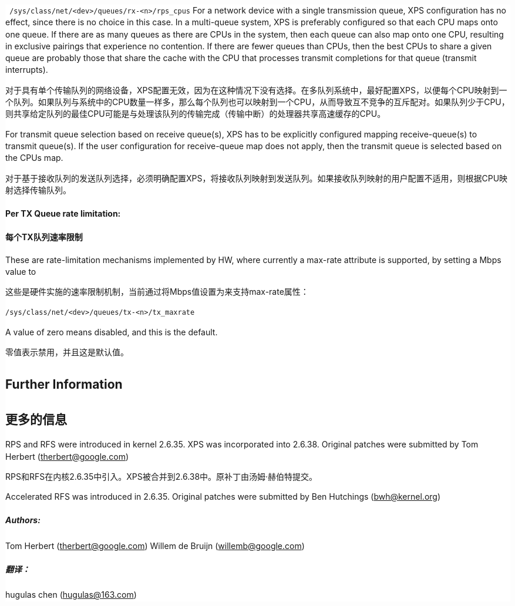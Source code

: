 ``` /sys/class/net/<dev>/queues/rx-<n>/rps_cpus```
For a network device with a single transmission queue, XPS configuration has no effect, since there is no choice in this case. In a multi-queue system, XPS is preferably configured so that each CPU maps onto one queue. If there are as many queues as there are CPUs in the system, then each queue can also map onto one CPU, resulting in exclusive pairings that experience no contention. If there are fewer queues than CPUs, then the best CPUs to share a given queue are probably those that share the cache with the CPU that processes transmit completions for that queue (transmit interrupts).

对于具有单个传输队列的网络设备，XPS配置无效，因为在这种情况下没有选择。在多队列系统中，最好配置XPS，以便每个CPU映射到一个队列。如果队列与系统中的CPU数量一样多，那么每个队列也可以映射到一个CPU，从而导致互不竞争的互斥配对。如果队列少于CPU，则共享给定队列的最佳CPU可能是与处理该队列的传输完成（传输中断）的处理器共享高速缓存的CPU。

For transmit queue selection based on receive queue(s), XPS has to be explicitly configured mapping receive-queue(s) to transmit queue(s). If the user configuration for receive-queue map does not apply, then the transmit queue is selected based on the CPUs map.

对于基于接收队列的发送队列选择，必须明确配置XPS，将接收队列映射到发送队列。如果接收队列映射的用户配置不适用，则根据CPU映射选择传输队列。

#### Per TX Queue rate limitation:

#### 每个TX队列速率限制

These are rate-limitation mechanisms implemented by HW, where currently a max-rate attribute is supported, by setting a Mbps value to

这些是硬件实施的速率限制机制，当前通过将Mbps值设置为来支持max-rate属性：

```/sys/class/net/<dev>/queues/tx-<n>/tx_maxrate```

A value of zero means disabled, and this is the default.

零值表示禁用，并且这是默认值。

Further Information
-------------------

## 更多的信息

RPS and RFS were introduced in kernel 2.6.35. XPS was incorporated into 2.6.38. Original patches were submitted by Tom Herbert
(therbert@google.com)

RPS和RFS在内核2.6.35中引入。XPS被合并到2.6.38中。原补丁由汤姆·赫伯特提交。

Accelerated RFS was introduced in 2.6.35. Original patches were submitted by Ben Hutchings (bwh@kernel.org)

##### Authors:

Tom Herbert (therbert@google.com)
Willem de Bruijn (willemb@google.com)

##### 翻译：

hugulas chen (hugulas@163.com)